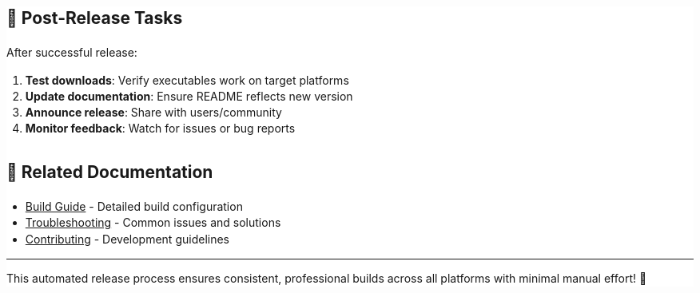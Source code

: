 ## 🎉 Post-Release Tasks

After successful release:

1. **Test downloads**: Verify executables work on target platforms
2. **Update documentation**: Ensure README reflects new version
3. **Announce release**: Share with users/community
4. **Monitor feedback**: Watch for issues or bug reports

## 🔗 Related Documentation

- [Build Guide](../development/BUILD-GUIDE.md) - Detailed build configuration
- [Troubleshooting](../user-guides/TROUBLESHOOTING.md) - Common issues and solutions
- [Contributing](../../CONTRIBUTING.md) - Development guidelines

---

This automated release process ensures consistent, professional builds across all platforms with minimal manual effort! 🚀